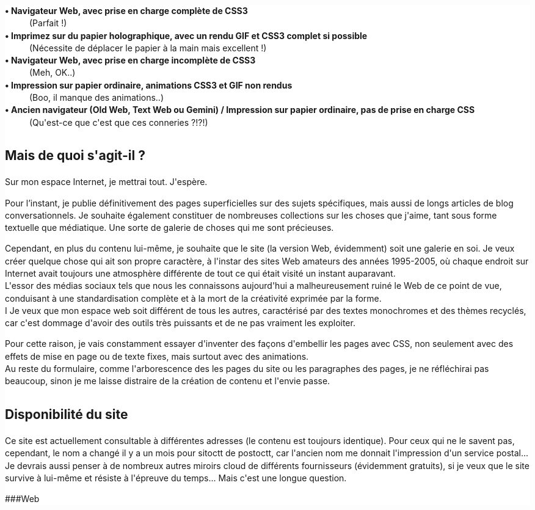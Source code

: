 <dl>
<dt><b>• Navigateur Web, avec prise en charge complète de CSS3</b></dt>
<dd>(Parfait !)</dd>
<dt><b>• Imprimez sur du papier holographique, avec un rendu GIF et CSS3 complet si possible</b></dt>
<dd>(Nécessite de déplacer le papier à la main mais excellent !)</dd>
<dt><b>• Navigateur Web, avec prise en charge incomplète de CSS3</b></dt>
<dd>(Meh, OK..)</dd>
<dt><b>• Impression sur papier ordinaire, animations CSS3 et GIF non rendus</b></dt>
<dd>(Boo, il manque des animations..)</dd>
<dt><b>• Ancien navigateur (Old Web, Text Web ou Gemini) / Impression sur papier ordinaire, pas de prise en charge CSS </b></dt>
<dd>(Qu'est-ce que c'est que ces conneries ?!?!)</dd>
</dl>
</div>
</détails>

## Mais de quoi s'agit-il ?

Sur mon espace Internet, je mettrai tout. J'espère.

Pour l’instant, je publie définitivement des pages superficielles sur des sujets spécifiques, mais aussi de longs articles de blog conversationnels. Je souhaite également constituer de nombreuses collections sur les choses que j'aime, tant sous forme textuelle que médiatique. Une sorte de galerie de choses qui me sont précieuses.

Cependant, en plus du contenu lui-même, je souhaite que le site (la version Web, évidemment) soit une galerie en soi. Je veux créer quelque chose qui ait son propre caractère, à l'instar des sites Web amateurs des années 1995-2005, où chaque endroit sur Internet avait toujours une atmosphère différente de tout ce qui était visité un instant auparavant.<br/><span style=" Couleur :#404040;">L'essor des médias sociaux tels que nous les connaissons aujourd'hui a malheureusement ruiné le Web de ce point de vue, conduisant à une standardisation complète et à la mort de la créativité exprimée par la forme.</span><br/>I Je veux que mon espace web soit différent de tous les autres, caractérisé par des textes monochromes et des thèmes recyclés, car c'est dommage d'avoir des outils très puissants et de ne pas vraiment les exploiter.

Pour cette raison, je vais constamment essayer d'inventer des façons d'embellir les pages avec CSS, non seulement avec des effets de mise en page ou de texte fixes, mais surtout avec des animations.<br/>Au reste du formulaire, comme l'arborescence des les pages du site ou les paragraphes des pages, je ne réfléchirai pas beaucoup, sinon je me laisse distraire de la création de contenu et l'envie passe.

## Disponibilité du site

Ce site est actuellement consultable à différentes adresses (le contenu est toujours identique).
Pour ceux qui ne le savent pas, cependant, le nom a changé il y a un mois pour sitoctt de postoctt, car l'ancien nom me donnait l'impression d'un service postal...
Je devrais aussi penser à de nombreux autres miroirs cloud de différents fournisseurs (évidemment gratuits), si je veux que le site survive à lui-même et résiste à l'épreuve du temps... Mais c'est une longue question.

###Web
